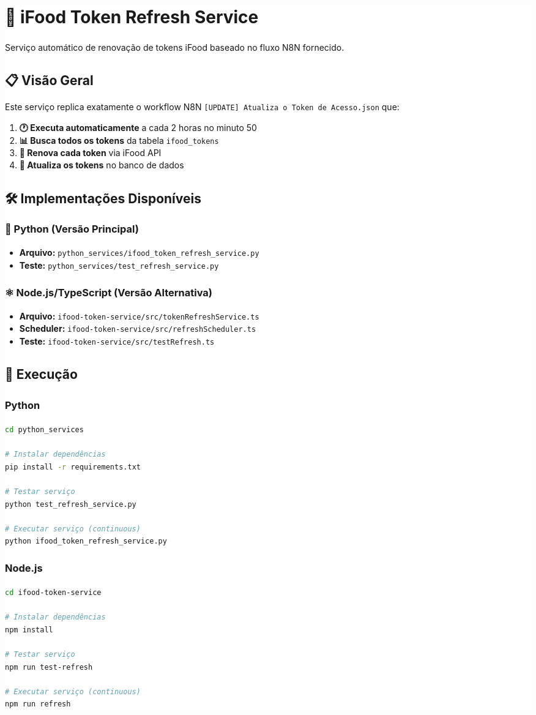 # 🔄 iFood Token Refresh Service

Serviço automático de renovação de tokens iFood baseado no fluxo N8N fornecido.

## 📋 Visão Geral

Este serviço replica exatamente o workflow N8N `[UPDATE] Atualiza o Token de Acesso.json` que:

1. **🕐 Executa automaticamente** a cada 2 horas no minuto 50
2. **📊 Busca todos os tokens** da tabela `ifood_tokens`
3. **🔄 Renova cada token** via iFood API
4. **💾 Atualiza os tokens** no banco de dados

## 🛠️ Implementações Disponíveis

### 🐍 Python (Versão Principal)
- **Arquivo:** `python_services/ifood_token_refresh_service.py`
- **Teste:** `python_services/test_refresh_service.py`

### ⚛️ Node.js/TypeScript (Versão Alternativa)
- **Arquivo:** `ifood-token-service/src/tokenRefreshService.ts`
- **Scheduler:** `ifood-token-service/src/refreshScheduler.ts`
- **Teste:** `ifood-token-service/src/testRefresh.ts`

## 🚀 Execução

### Python
```bash
cd python_services

# Instalar dependências
pip install -r requirements.txt

# Testar serviço
python test_refresh_service.py

# Executar serviço (continuous)
python ifood_token_refresh_service.py
```

### Node.js
```bash
cd ifood-token-service

# Instalar dependências
npm install

# Testar serviço
npm run test-refresh

# Executar serviço (continuous)
npm run refresh
```
